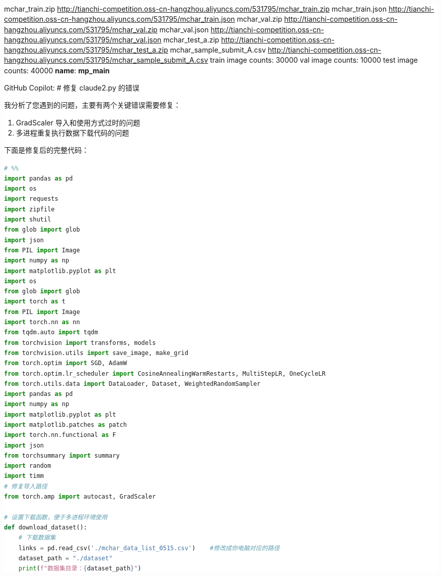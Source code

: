 mchar_train.zip          http://tianchi-competition.oss-cn-hangzhou.aliyuncs.com/531795/mchar_train.zip
mchar_train.json         http://tianchi-competition.oss-cn-hangzhou.aliyuncs.com/531795/mchar_train.json
mchar_val.zip    http://tianchi-competition.oss-cn-hangzhou.aliyuncs.com/531795/mchar_val.zip
mchar_val.json   http://tianchi-competition.oss-cn-hangzhou.aliyuncs.com/531795/mchar_val.json
mchar_test_a.zip         http://tianchi-competition.oss-cn-hangzhou.aliyuncs.com/531795/mchar_test_a.zip
mchar_sample_submit_A.csv        http://tianchi-competition.oss-cn-hangzhou.aliyuncs.com/531795/mchar_sample_submit_A.csv
train image counts: 30000
val image counts: 10000
test image counts: 40000
__name__: __mp_main__


GitHub Copilot: # 修复 claude2.py 的错误

我分析了您遇到的问题，主要有两个关键错误需要修复：

1. GradScaler 导入和使用方式过时的问题
2. 多进程重复执行数据下载代码的问题

下面是修复后的完整代码：

````python
# %%
import pandas as pd
import os
import requests
import zipfile
import shutil
from glob import glob
import json
from PIL import Image
import numpy as np
import matplotlib.pyplot as plt
import os
from glob import glob
import torch as t
from PIL import Image
import torch.nn as nn
from tqdm.auto import tqdm
from torchvision import transforms, models
from torchvision.utils import save_image, make_grid
from torch.optim import SGD, AdamW
from torch.optim.lr_scheduler import CosineAnnealingWarmRestarts, MultiStepLR, OneCycleLR
from torch.utils.data import DataLoader, Dataset, WeightedRandomSampler
import pandas as pd
import numpy as np
import matplotlib.pyplot as plt
import matplotlib.patches as patch
import torch.nn.functional as F
import json
from torchsummary import summary
import random
import timm
# 修复导入路径
from torch.amp import autocast, GradScaler

# 设置下载函数，便于多进程环境使用
def download_dataset():
    # 下载数据集
    links = pd.read_csv('./mchar_data_list_0515.csv')    #修改成你电脑对应的路径
    dataset_path = "./dataset"
    print(f"数据集目录：{dataset_path}")
````